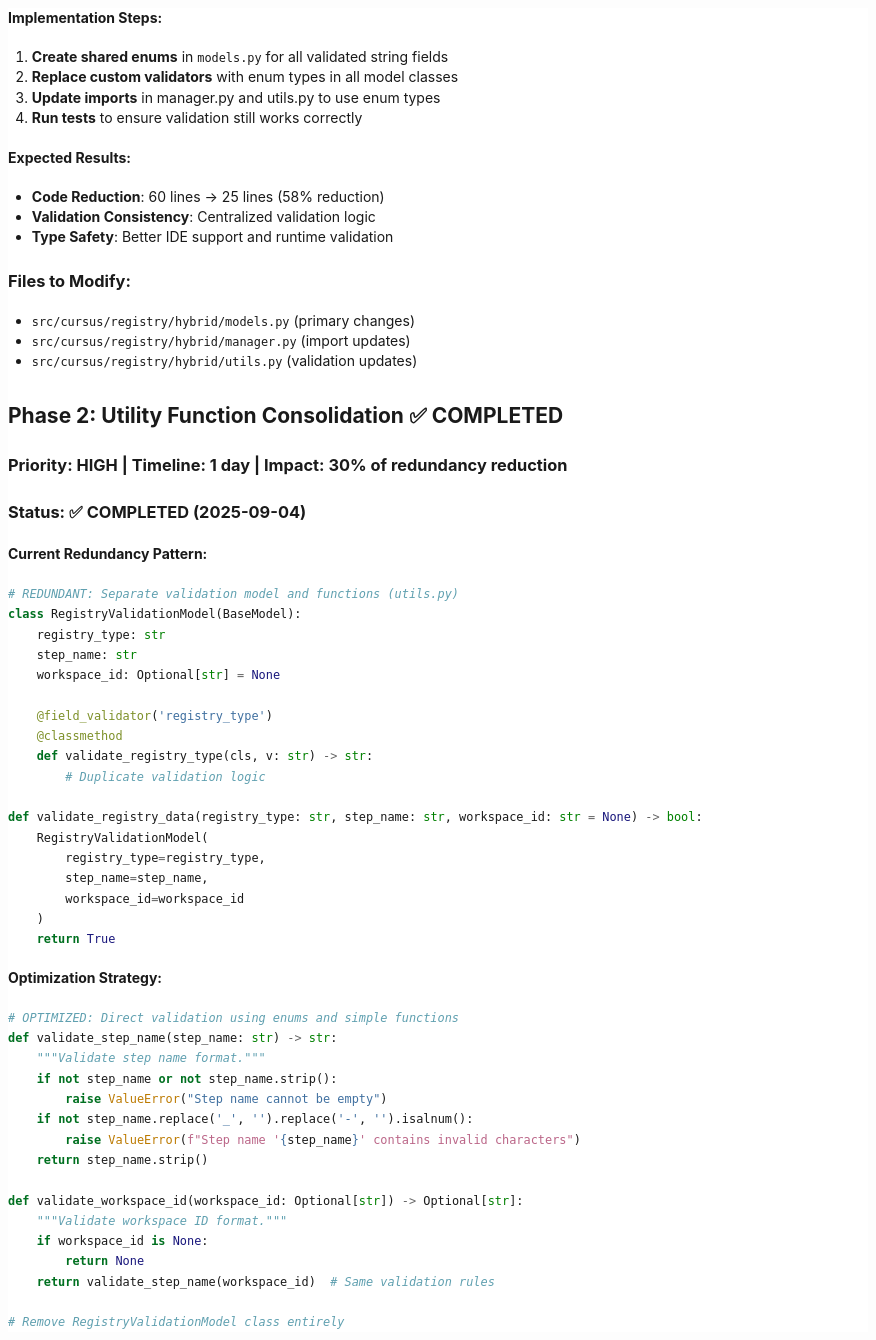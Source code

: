 #### **Implementation Steps**:
1. **Create shared enums** in `models.py` for all validated string fields
2. **Replace custom validators** with enum types in all model classes
3. **Update imports** in manager.py and utils.py to use enum types
4. **Run tests** to ensure validation still works correctly

#### **Expected Results**:
- **Code Reduction**: 60 lines → 25 lines (58% reduction)
- **Validation Consistency**: Centralized validation logic
- **Type Safety**: Better IDE support and runtime validation

### **Files to Modify**:
- `src/cursus/registry/hybrid/models.py` (primary changes)
- `src/cursus/registry/hybrid/manager.py` (import updates)
- `src/cursus/registry/hybrid/utils.py` (validation updates)

## Phase 2: Utility Function Consolidation ✅ COMPLETED

### **Priority: HIGH | Timeline: 1 day | Impact: 30% of redundancy reduction**
### **Status: ✅ COMPLETED (2025-09-04)**

#### **Current Redundancy Pattern**:
```python
# REDUNDANT: Separate validation model and functions (utils.py)
class RegistryValidationModel(BaseModel):
    registry_type: str
    step_name: str
    workspace_id: Optional[str] = None
    
    @field_validator('registry_type')
    @classmethod
    def validate_registry_type(cls, v: str) -> str:
        # Duplicate validation logic

def validate_registry_data(registry_type: str, step_name: str, workspace_id: str = None) -> bool:
    RegistryValidationModel(
        registry_type=registry_type,
        step_name=step_name,
        workspace_id=workspace_id
    )
    return True
```

#### **Optimization Strategy**:
```python
# OPTIMIZED: Direct validation using enums and simple functions
def validate_step_name(step_name: str) -> str:
    """Validate step name format."""
    if not step_name or not step_name.strip():
        raise ValueError("Step name cannot be empty")
    if not step_name.replace('_', '').replace('-', '').isalnum():
        raise ValueError(f"Step name '{step_name}' contains invalid characters")
    return step_name.strip()

def validate_workspace_id(workspace_id: Optional[str]) -> Optional[str]:
    """Validate workspace ID format."""
    if workspace_id is None:
        return None
    return validate_step_name(workspace_id)  # Same validation rules

# Remove RegistryValidationModel class entirely
```